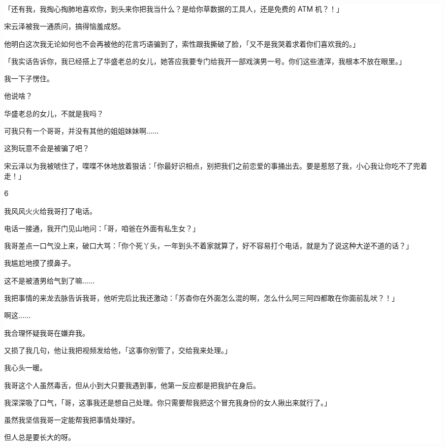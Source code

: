 「还有我，我掏心掏肺地喜欢你，到头来你把我当什么？是给你草数据的工具人，还是免费的 ATM 机？！」


宋云泽被我一通质问，搞得恼羞成怒。


他明白这次我无论如何也不会再被他的花言巧语骗到了，索性跟我撕破了脸，「又不是我哭着求着你们喜欢我的。」


「我实话告诉你，我已经搭上了华盛老总的女儿，她答应我要专门给我开一部戏演男一号。你们这些渣滓，我根本不放在眼里。」


我一下子愣住。


他说啥？


华盛老总的女儿，不就是我吗？


可我只有一个哥哥，并没有其他的姐姐妹妹啊......


这狗玩意不会是被骗了吧？


宋云泽以为我被唬住了，喋喋不休地放着狠话：「你最好识相点，别把我们之前恋爱的事捅出去。要是惹怒了我，小心我让你吃不了兜着走！」


6


我风风火火给我哥打了电话。


电话一接通，我开门见山地问：「哥，咱爸在外面有私生女？」


我哥差点一口气没上来，破口大骂：「你个死丫头，一年到头不着家就算了，好不容易打个电话，就是为了说这种大逆不道的话？」


我尴尬地摸了摸鼻子。


这不是被渣男给气到了嘛......


我把事情的来龙去脉告诉我哥，他听完后比我还激动：「苏杳你在外面怎么混的啊，怎么什么阿三阿四都敢在你面前乱吠？！」


啊这......


我合理怀疑我哥在嫌弃我。


又损了我几句，他让我把视频发给他，「这事你别管了，交给我来处理。」


我心头一暖。


我哥这个人虽然毒舌，但从小到大只要我遇到事，他第一反应都是把我护在身后。


我深深吸了口气，「哥，这事我还是想自己处理。你只需要帮我把这个冒充我身份的女人揪出来就行了。」


虽然我坚信我哥一定能帮我把事情处理好。


但人总是要长大的呀。
